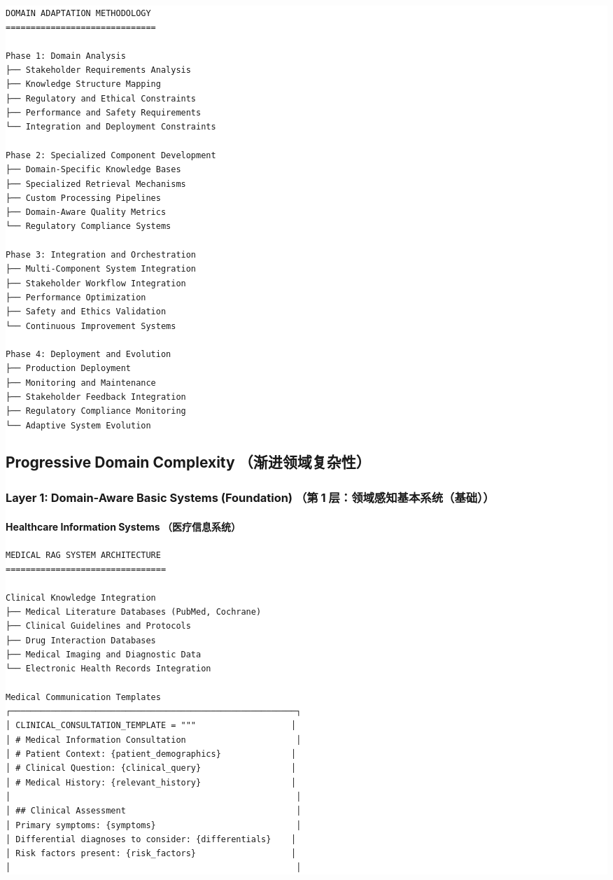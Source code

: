 ```
DOMAIN ADAPTATION METHODOLOGY
==============================

Phase 1: Domain Analysis
├── Stakeholder Requirements Analysis
├── Knowledge Structure Mapping
├── Regulatory and Ethical Constraints
├── Performance and Safety Requirements
└── Integration and Deployment Constraints

Phase 2: Specialized Component Development
├── Domain-Specific Knowledge Bases
├── Specialized Retrieval Mechanisms
├── Custom Processing Pipelines
├── Domain-Aware Quality Metrics
└── Regulatory Compliance Systems

Phase 3: Integration and Orchestration
├── Multi-Component System Integration
├── Stakeholder Workflow Integration
├── Performance Optimization
├── Safety and Ethics Validation
└── Continuous Improvement Systems

Phase 4: Deployment and Evolution
├── Production Deployment
├── Monitoring and Maintenance
├── Stakeholder Feedback Integration
├── Regulatory Compliance Monitoring
└── Adaptive System Evolution
```

## Progressive Domain Complexity （渐进领域复杂性）

### Layer 1: Domain-Aware Basic Systems (Foundation) （第 1 层：领域感知基本系统（基础））

#### Healthcare Information Systems （医疗信息系统）

```
MEDICAL RAG SYSTEM ARCHITECTURE
================================

Clinical Knowledge Integration
├── Medical Literature Databases (PubMed, Cochrane)
├── Clinical Guidelines and Protocols
├── Drug Interaction Databases
├── Medical Imaging and Diagnostic Data
└── Electronic Health Records Integration

Medical Communication Templates
┌─────────────────────────────────────────────────────────┐
│ CLINICAL_CONSULTATION_TEMPLATE = """                   │
│ # Medical Information Consultation                      │
│ # Patient Context: {patient_demographics}              │
│ # Clinical Question: {clinical_query}                  │
│ # Medical History: {relevant_history}                  │
│                                                         │
│ ## Clinical Assessment                                  │
│ Primary symptoms: {symptoms}                            │
│ Differential diagnoses to consider: {differentials}    │
│ Risk factors present: {risk_factors}                   │
│                                                         │
```